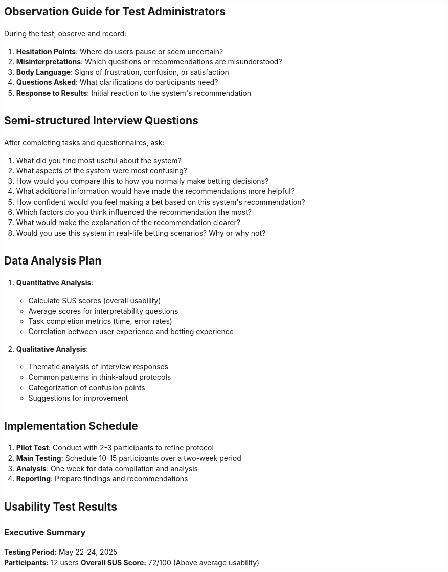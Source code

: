 ## Observation Guide for Test Administrators

During the test, observe and record:

1. **Hesitation Points**: Where do users pause or seem uncertain?
2. **Misinterpretations**: Which questions or recommendations are misunderstood?
3. **Body Language**: Signs of frustration, confusion, or satisfaction
4. **Questions Asked**: What clarifications do participants need?
5. **Response to Results**: Initial reaction to the system's recommendation

## Semi-structured Interview Questions

After completing tasks and questionnaires, ask:

1. What did you find most useful about the system?
2. What aspects of the system were most confusing?
3. How would you compare this to how you normally make betting decisions?
4. What additional information would have made the recommendations more helpful?
5. How confident would you feel making a bet based on this system's recommendation?
6. Which factors do you think influenced the recommendation the most?
7. What would make the explanation of the recommendation clearer?
8. Would you use this system in real-life betting scenarios? Why or why not?

## Data Analysis Plan

1. **Quantitative Analysis**:
   - Calculate SUS scores (overall usability)
   - Average scores for interpretability questions
   - Task completion metrics (time, error rates)
   - Correlation between user experience and betting experience

2. **Qualitative Analysis**:
   - Thematic analysis of interview responses
   - Common patterns in think-aloud protocols
   - Categorization of confusion points
   - Suggestions for improvement

## Implementation Schedule

1. **Pilot Test**: Conduct with 2-3 participants to refine protocol
2. **Main Testing**: Schedule 10-15 participants over a two-week period
3. **Analysis**: One week for data compilation and analysis
4. **Reporting**: Prepare findings and recommendations

## Usability Test Results

### Executive Summary

**Testing Period:** May 22-24, 2025  
**Participants:** 12 users
**Overall SUS Score:** 72/100 (Above average usability)
